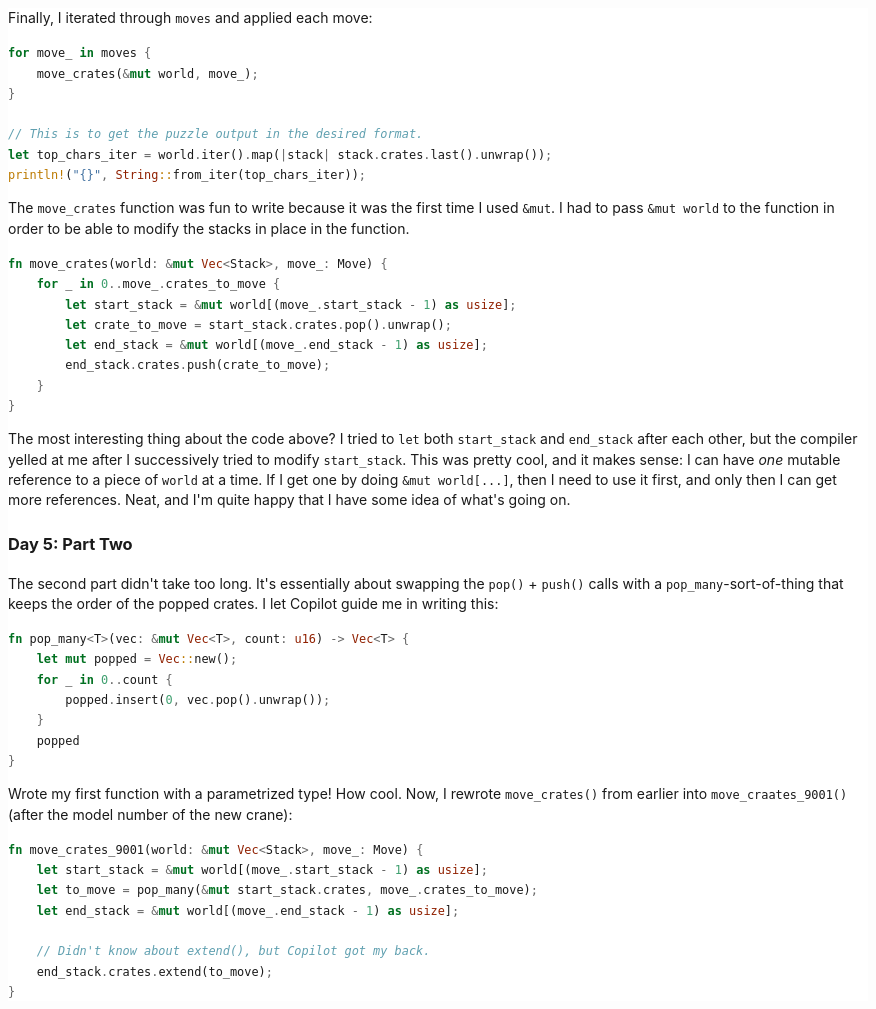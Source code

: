 Finally, I iterated through `moves` and applied each move:

```rust
for move_ in moves {
    move_crates(&mut world, move_);
}

// This is to get the puzzle output in the desired format.
let top_chars_iter = world.iter().map(|stack| stack.crates.last().unwrap());
println!("{}", String::from_iter(top_chars_iter));
```

The `move_crates` function was fun to write because it was the first time
I used `&mut`. I had to pass `&mut world` to the function in order to be able
to modify the stacks in place in the function.

```rust
fn move_crates(world: &mut Vec<Stack>, move_: Move) {
    for _ in 0..move_.crates_to_move {
        let start_stack = &mut world[(move_.start_stack - 1) as usize];
        let crate_to_move = start_stack.crates.pop().unwrap();
        let end_stack = &mut world[(move_.end_stack - 1) as usize];
        end_stack.crates.push(crate_to_move);
    }
}
```

The most interesting thing about the code above? I tried to `let` both `start_stack` and `end_stack` after each other, but the compiler yelled at me after I successively tried to modify `start_stack`. This was pretty cool, and it makes sense: I can have *one* mutable reference to a piece of `world` at a time. If I get one by doing `&mut world[...]`, then I need to use it first, and only then I can get more references. Neat, and I'm quite happy that I have some idea of what's going on.

### Day 5: Part Two

The second part didn't take too long. It's essentially about swapping the `pop()` + `push()` calls with a `pop_many`-sort-of-thing that keeps the order of the popped crates. I let Copilot guide me in writing this:

```rust
fn pop_many<T>(vec: &mut Vec<T>, count: u16) -> Vec<T> {
    let mut popped = Vec::new();
    for _ in 0..count {
        popped.insert(0, vec.pop().unwrap());
    }
    popped
}
```

Wrote my first function with a parametrized type! How cool. Now, I rewrote `move_crates()` from earlier into `move_craates_9001()` (after the model number of the new crane):

```rust
fn move_crates_9001(world: &mut Vec<Stack>, move_: Move) {
    let start_stack = &mut world[(move_.start_stack - 1) as usize];
    let to_move = pop_many(&mut start_stack.crates, move_.crates_to_move);
    let end_stack = &mut world[(move_.end_stack - 1) as usize];

    // Didn't know about extend(), but Copilot got my back.
    end_stack.crates.extend(to_move);
}
```


[Advent of Code]: https://adventofcode.com
[Rust]: https://www.rust-lang.org
[Elixir]: https://elixir-lang.org
[dall-e-2]: https://openai.com/dall-e-2/
[copilot]: https://github.com/features/copilot
[chatgpt]: https://openai.com/blog/chatgpt/
[Cargo]: https://doc.rust-lang.org/book/ch01-03-hello-cargo.html
[rust-docs-hashset]: https://doc.rust-lang.org/1.65.0/std/collections/hash_set/struct.HashSet.html
[repo]: https://github.com/whatyouhide/advent_of_code_2022
[subreddit]: https://reddit.com/r/adventofcode